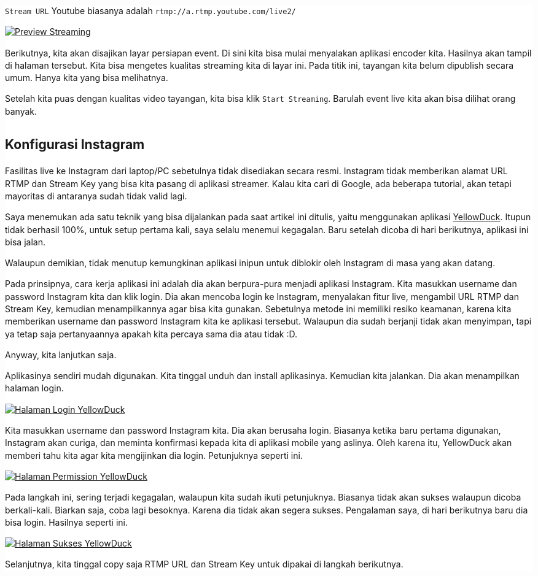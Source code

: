 `Stream URL` Youtube biasanya adalah `rtmp://a.rtmp.youtube.com/live2/`

[![Preview Streaming]({{site.url}}/images/uploads/2018/live-streaming/06-persiapan-streaming.png)]({{site.url}}/images/uploads/2018/live-streaming/06-persiapan-streaming.png)

Berikutnya, kita akan disajikan layar persiapan event. Di sini kita bisa mulai menyalakan aplikasi encoder kita. Hasilnya akan tampil di halaman tersebut. Kita bisa mengetes kualitas streaming kita di layar ini. Pada titik ini, tayangan kita belum dipublish secara umum. Hanya kita yang bisa melihatnya.

Setelah kita puas dengan kualitas video tayangan, kita bisa klik `Start Streaming`. Barulah event live kita akan bisa dilihat orang banyak.

## Konfigurasi Instagram ##

Fasilitas live ke Instagram dari laptop/PC sebetulnya tidak disediakan secara resmi. Instagram tidak memberikan alamat URL RTMP dan Stream Key yang bisa kita pasang di aplikasi streamer. Kalau kita cari di Google, ada beberapa tutorial, akan tetapi mayoritas di antaranya sudah tidak valid lagi.

Saya menemukan ada satu teknik yang bisa dijalankan pada saat artikel ini ditulis, yaitu menggunakan aplikasi [YellowDuck](https://yellowduck.tv). Itupun tidak berhasil 100%, untuk setup pertama kali, saya selalu menemui kegagalan. Baru setelah dicoba di hari berikutnya, aplikasi ini bisa jalan.

Walaupun demikian, tidak menutup kemungkinan aplikasi inipun untuk diblokir oleh Instagram di masa yang akan datang.

Pada prinsipnya, cara kerja aplikasi ini adalah dia akan berpura-pura menjadi aplikasi Instagram. Kita masukkan username dan password Instagram kita dan klik login. Dia akan mencoba login ke Instagram, menyalakan fitur live, mengambil URL RTMP dan Stream Key, kemudian menampilkannya agar bisa kita gunakan. Sebetulnya metode ini memiliki resiko keamanan, karena kita memberikan username dan password Instagram kita ke aplikasi tersebut. Walaupun dia sudah berjanji tidak akan menyimpan, tapi ya tetap saja pertanyaannya apakah kita percaya sama dia atau tidak :D.

Anyway, kita lanjutkan saja.

Aplikasinya sendiri mudah digunakan. Kita tinggal unduh dan install aplikasinya. Kemudian kita jalankan. Dia akan menampilkan halaman login.

[![Halaman Login YellowDuck]({{site.url}}/images/uploads/2018/live-streaming/01-yellowduck-login.png)]({{site.url}}/images/uploads/2018/live-streaming/01-yellowduck-login.png)

Kita masukkan username dan password Instagram kita. Dia akan berusaha login. Biasanya ketika baru pertama digunakan, Instagram akan curiga, dan meminta konfirmasi kepada kita di aplikasi mobile yang aslinya. Oleh karena itu, YellowDuck akan memberi tahu kita agar kita mengijinkan dia login. Petunjuknya seperti ini.

[![Halaman Permission YellowDuck]({{site.url}}/images/uploads/2018/live-streaming/02-yellowduck-permission.jpeg)]({{site.url}}/images/uploads/2018/live-streaming/02-yellowduck-permission.jpeg)

Pada langkah ini, sering terjadi kegagalan, walaupun kita sudah ikuti petunjuknya. Biasanya tidak akan sukses walaupun dicoba berkali-kali. Biarkan saja, coba lagi besoknya. Karena dia tidak akan segera sukses. Pengalaman saya, di hari berikutnya baru dia bisa login. Hasilnya seperti ini.

[![Halaman Sukses YellowDuck]({{site.url}}/images/uploads/2018/live-streaming/03-yellowduck-success.png)]({{site.url}}/images/uploads/2018/live-streaming/03-yellowduck-success.png)

Selanjutnya, kita tinggal copy saja RTMP URL dan Stream Key untuk dipakai di langkah berikutnya.
